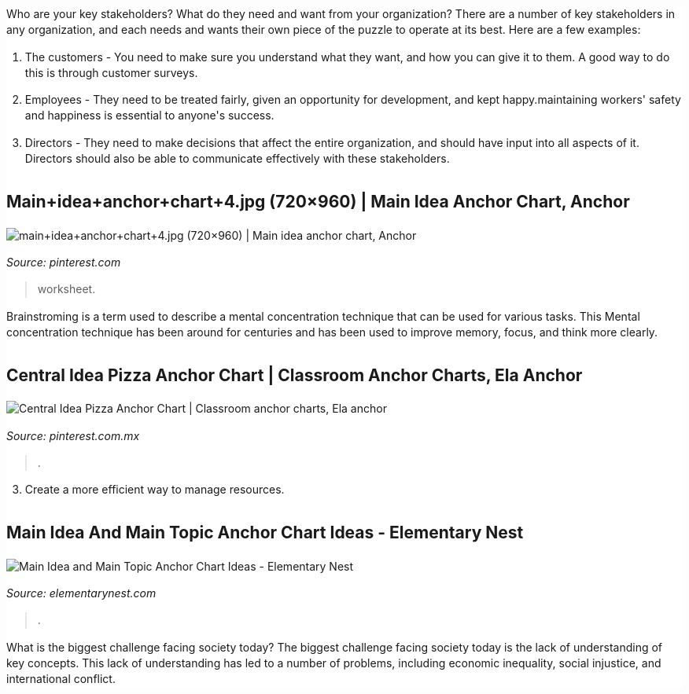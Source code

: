 Who are your key stakeholders? What do they need and want from your organization?
There are a number of key stakeholders in any organization, and each needs and wants their own piece of the puzzle to operate at its best. Here are a few examples:
1. The customers - You need to make sure you understand what they want, and how you can give it to them. A good way to do this is through customer surveys.

2. Employees - They need to be treated fairly, given an opportunity for development, and kept happy.maintaining workers' safety and happiness is essential to anyone's success.

3. Directors - They need to make decisions that affect the entire organization, and should have input into all aspects of it. Directors should also be able to communicate effectively with these stakeholders.

    
## Main+idea+anchor+chart+4.jpg (720×960) | Main Idea Anchor Chart, Anchor

<img loading=lazy src="https://i.pinimg.com/736x/a1/62/fa/a162fa180977b2cc954dab8ba3f1dbe1.jpg" onerror="this.onerror=null;this.src='https://tse1.mm.bing.net/th?id=OIP.0hutPPJoBXDk37PJMcGO3QHaJ4&amp;pid=15.1';" alt="main+idea+anchor+chart+4.jpg (720×960) | Main idea anchor chart, Anchor">

_Source: pinterest.com_

>worksheet. 

	

Brainstroming is a term used to describe a mental concentration technique that can be used for various tasks. This Mental concentration technique has been around for centuries and has been used to improve memory, focus, and think more clearly.

    
## Central Idea Pizza Anchor Chart | Classroom Anchor Charts, Ela Anchor

<img loading=lazy src="https://i.pinimg.com/originals/3a/0e/e4/3a0ee40baec36feeceb34cfd9e1007eb.jpg" onerror="this.onerror=null;this.src='https://tse1.mm.bing.net/th?id=OIP.2F58Wv6FCNNwFLws56ZLVQHaJ4&amp;pid=15.1';" alt="Central Idea Pizza Anchor Chart | Classroom anchor charts, Ela anchor">

_Source: pinterest.com.mx_

>. 

	

3. Create a more efficient way to manage resources.

    
## Main Idea And Main Topic Anchor Chart Ideas - Elementary Nest

<img loading=lazy src="https://elementarynest.com/wp-content/uploads/2019/01/Slide2-5.jpg" onerror="this.onerror=null;this.src='https://tse2.mm.bing.net/th?id=OIP.rLmL13x5Rd9W6aeZD7KG9wHaHa&amp;pid=15.1';" alt="Main Idea and Main Topic Anchor Chart Ideas - Elementary Nest">

_Source: elementarynest.com_

>. 

	

What is the biggest challenge facing society today?
The biggest challenge facing society today is the lack of understanding of key concepts. This lack of understanding has led to a number of problems, including economic inequality, social injustice, and international conflict.
